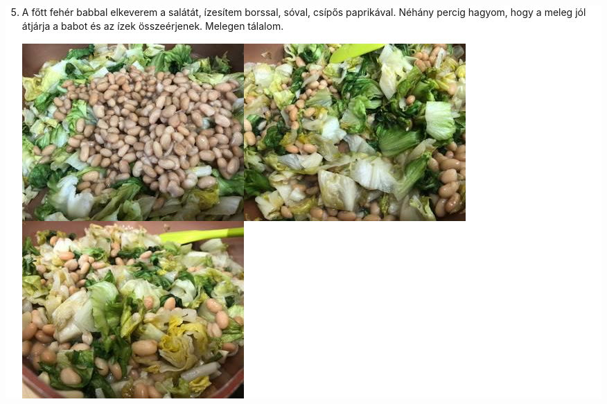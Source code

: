 5. A főtt fehér babbal elkeverem a salátát, ízesítem borssal, sóval, csípős paprikával. Néhány percig hagyom, hogy a meleg jól átjárja a babot és az ízek összeérjenek. Melegen tálalom.
 
    <p><img width="320" height="256" align="left" src="/img/full/888914520dd4f76066f5ac6e193ba7af17798083.jpg"/></p><p><img width="320" height="256" align="left" src="/img/full/b7e24348dd0275cb88bd44c21c6a20ba04154d9d.jpg"/></p><p><img width="320" height="256" align="left" src="/img/full/2a7dfe24ca8e59dfbb08c5a3c8a99bb5f364ca05.jpg"/></p><div style="clear: both"/>


